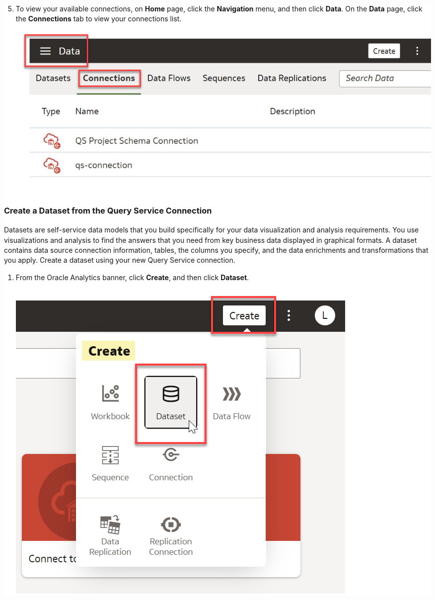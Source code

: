 5. To view your available connections, on **Home** page, click the **Navigation** menu, and then click **Data**. On the **Data** page, click the **Connections** tab to view your connections list.

    ![View available connections.](./images/available-connections.png " ")

### **Create a Dataset from the Query Service Connection**

Datasets are self-service data models that you build specifically for your data visualization and analysis requirements. You use visualizations and analysis to find the answers that you need from key business data displayed in graphical formats. A dataset contains data source connection information, tables, the columns you specify, and the data enrichments and transformations that you apply. Create a dataset using your new Query Service connection.

1. From the Oracle Analytics banner, click **Create**, and then click **Dataset**.

    ![The create list options is displayed.](./images/click-dataset.png " ")
